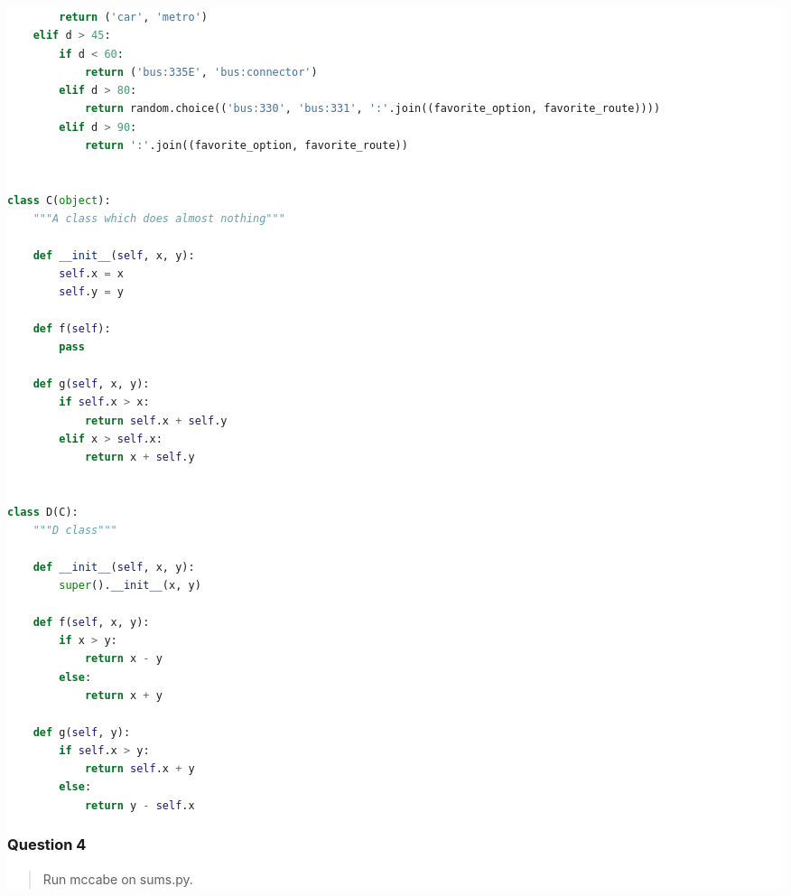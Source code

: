 ```py
        return ('car', 'metro')
    elif d > 45:
        if d < 60:
            return ('bus:335E', 'bus:connector')
        elif d > 80:
            return random.choice(('bus:330', 'bus:331', ':'.join((favorite_option, favorite_route))))
        elif d > 90:
            return ':'.join((favorite_option, favorite_route))


class C(object):
    """A class which does almost nothing"""

    def __init__(self, x, y):
        self.x = x
        self.y = y

    def f(self):
        pass

    def g(self, x, y):
        if self.x > x:
            return self.x + self.y
        elif x > self.x:
            return x + self.y


class D(C):
    """D class"""

    def __init__(self, x, y):
        super().__init__(x, y)

    def f(self, x, y):
        if x > y:
            return x - y
        else:
            return x + y

    def g(self, y):
        if self.x > y:
            return self.x + y
        else:
            return y - self.x

```

### Question 4
>Run
mccabe 
on sums.py. 
